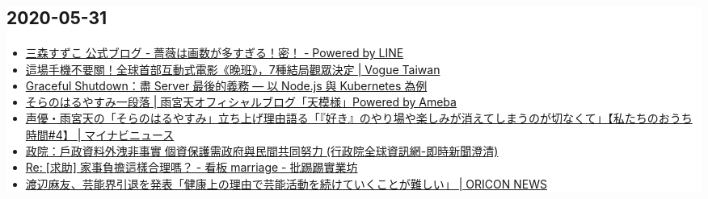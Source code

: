 ## 2020-05-31

- [三森すずこ 公式ブログ - 薔薇は画数が多すぎる！密！ - Powered by LINE](https://lineblog.me/mimori_suzuko/archives/2310122.html)
- [這場手機不要關！全球首部互動式電影《晚班》，7種結局觀眾決定 | Vogue Taiwan](https://www.vogue.com.tw/entertainment/article/late-shift-interactive-movie)
- [Graceful Shutdown：盡 Server 最後的義務 — 以 Node.js 與 Kubernetes 為例](https://medium.com/@chentsulin/graceful-shutdown-%E7%9B%A1-server-%E6%9C%80%E5%BE%8C%E7%9A%84%E7%BE%A9%E5%8B%99-%E4%BB%A5-node-js-%E8%88%87-kubernetes-%E7%82%BA%E4%BE%8B-cb7f519389ea)
- [そらのはるやすみ一段落 | 雨宮天オフィシャルブログ「天模様」Powered by Ameba](https://ameblo.jp/amamiyasorablog/entry-12600862593.html)
- [声優・雨宮天の「そらのはるやすみ」立ち上げ理由語る「『好き』のやり場や楽しみが消えてしまうのが切なくて」【私たちのおうち時間#4】 | マイナビニュース](https://news.mynavi.jp/article/20200531-amamiyasora/)
- [政院：戶政資料外洩非事實 個資保護需政府與民間共同努力 (行政院全球資訊網-即時新聞澄清)](https://www.ey.gov.tw/Page/86C2E2ABC25461D4/d02327f7-ae58-40d1-9cd3-793854cf7882)
- [Re: [求助] 家事負擔這樣合理嗎？ - 看板 marriage - 批踢踢實業坊](https://www.ptt.cc/bbs/marriage/M.1590870678.A.F47.html)
- [渡辺麻友、芸能界引退を発表「健康上の理由で芸能活動を続けていくことが難しい」 | ORICON NEWS](https://www.oricon.co.jp/news/2163419/full/?ref_cd=jstw003)
